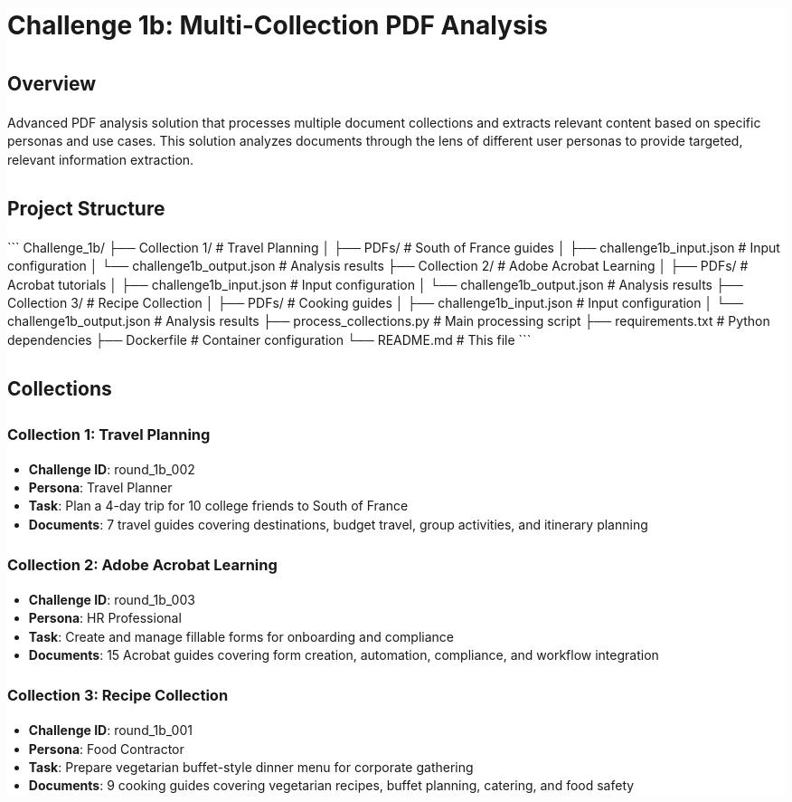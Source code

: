 # Challenge 1b: Multi-Collection PDF Analysis

## Overview

Advanced PDF analysis solution that processes multiple document collections and extracts relevant content based on specific personas and use cases. This solution analyzes documents through the lens of different user personas to provide targeted, relevant information extraction.

## Project Structure

\`\`\`
Challenge_1b/
├── Collection 1/                    # Travel Planning
│   ├── PDFs/                       # South of France guides
│   ├── challenge1b_input.json      # Input configuration
│   └── challenge1b_output.json     # Analysis results
├── Collection 2/                    # Adobe Acrobat Learning
│   ├── PDFs/                       # Acrobat tutorials
│   ├── challenge1b_input.json      # Input configuration
│   └── challenge1b_output.json     # Analysis results
├── Collection 3/                    # Recipe Collection
│   ├── PDFs/                       # Cooking guides
│   ├── challenge1b_input.json      # Input configuration
│   └── challenge1b_output.json     # Analysis results
├── process_collections.py          # Main processing script
├── requirements.txt                # Python dependencies
├── Dockerfile                      # Container configuration
└── README.md                       # This file
\`\`\`

## Collections

### Collection 1: Travel Planning
- **Challenge ID**: round_1b_002
- **Persona**: Travel Planner
- **Task**: Plan a 4-day trip for 10 college friends to South of France
- **Documents**: 7 travel guides covering destinations, budget travel, group activities, and itinerary planning

### Collection 2: Adobe Acrobat Learning
- **Challenge ID**: round_1b_003
- **Persona**: HR Professional
- **Task**: Create and manage fillable forms for onboarding and compliance
- **Documents**: 15 Acrobat guides covering form creation, automation, compliance, and workflow integration

### Collection 3: Recipe Collection
- **Challenge ID**: round_1b_001
- **Persona**: Food Contractor
- **Task**: Prepare vegetarian buffet-style dinner menu for corporate gathering
- **Documents**: 9 cooking guides covering vegetarian recipes, buffet planning, catering, and food safety
